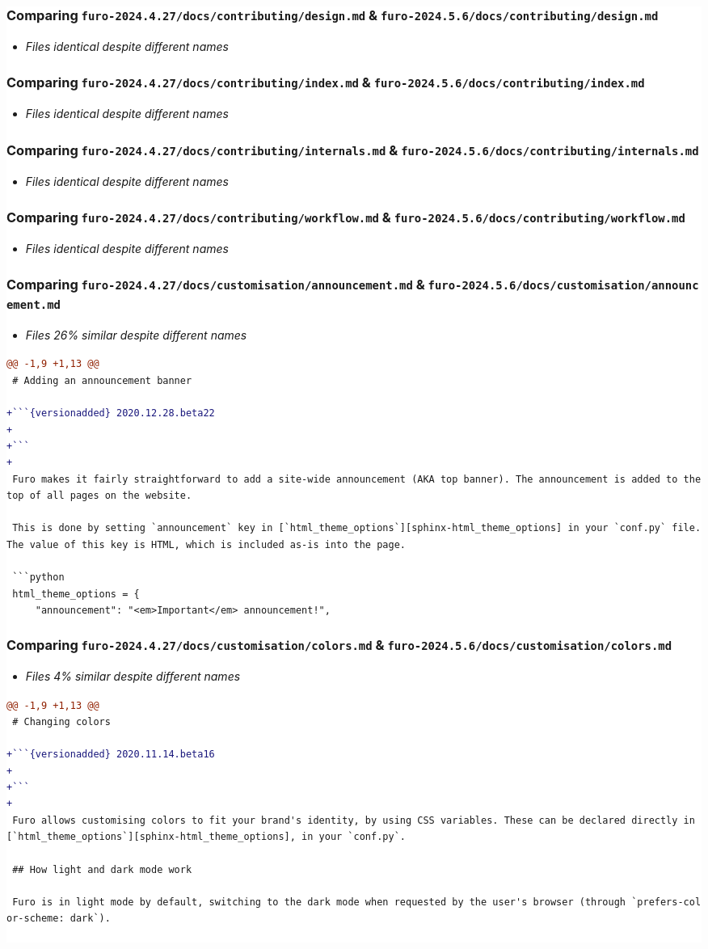 ### Comparing `furo-2024.4.27/docs/contributing/design.md` & `furo-2024.5.6/docs/contributing/design.md`

 * *Files identical despite different names*

### Comparing `furo-2024.4.27/docs/contributing/index.md` & `furo-2024.5.6/docs/contributing/index.md`

 * *Files identical despite different names*

### Comparing `furo-2024.4.27/docs/contributing/internals.md` & `furo-2024.5.6/docs/contributing/internals.md`

 * *Files identical despite different names*

### Comparing `furo-2024.4.27/docs/contributing/workflow.md` & `furo-2024.5.6/docs/contributing/workflow.md`

 * *Files identical despite different names*

### Comparing `furo-2024.4.27/docs/customisation/announcement.md` & `furo-2024.5.6/docs/customisation/announcement.md`

 * *Files 26% similar despite different names*

```diff
@@ -1,9 +1,13 @@
 # Adding an announcement banner
 
+```{versionadded} 2020.12.28.beta22
+
+```
+
 Furo makes it fairly straightforward to add a site-wide announcement (AKA top banner). The announcement is added to the top of all pages on the website.
 
 This is done by setting `announcement` key in [`html_theme_options`][sphinx-html_theme_options] in your `conf.py` file. The value of this key is HTML, which is included as-is into the page.
 
 ```python
 html_theme_options = {
     "announcement": "<em>Important</em> announcement!",
```

### Comparing `furo-2024.4.27/docs/customisation/colors.md` & `furo-2024.5.6/docs/customisation/colors.md`

 * *Files 4% similar despite different names*

```diff
@@ -1,9 +1,13 @@
 # Changing colors
 
+```{versionadded} 2020.11.14.beta16
+
+```
+
 Furo allows customising colors to fit your brand's identity, by using CSS variables. These can be declared directly in [`html_theme_options`][sphinx-html_theme_options], in your `conf.py`.
 
 ## How light and dark mode work
 
 Furo is in light mode by default, switching to the dark mode when requested by the user's browser (through `prefers-color-scheme: dark`).
 
```

 [css-variables]: https://developer.mozilla.org/en-US/docs/Web/CSS/Using_CSS_custom_properties
 [sphinx-html_theme_options]: https://www.sphinx-doc.org/en/master/usage/configuration.html#confval-html_theme_options